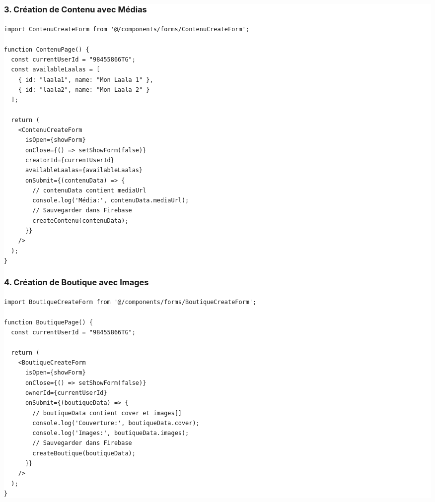 ```tsx
```

### 3. **Création de Contenu avec Médias**

```tsx
import ContenuCreateForm from '@/components/forms/ContenuCreateForm';

function ContenuPage() {
  const currentUserId = "98455866TG";
  const availableLaalas = [
    { id: "laala1", name: "Mon Laala 1" },
    { id: "laala2", name: "Mon Laala 2" }
  ];

  return (
    <ContenuCreateForm
      isOpen={showForm}
      onClose={() => setShowForm(false)}
      creatorId={currentUserId}
      availableLaalas={availableLaalas}
      onSubmit={(contenuData) => {
        // contenuData contient mediaUrl
        console.log('Média:', contenuData.mediaUrl);
        // Sauvegarder dans Firebase
        createContenu(contenuData);
      }}
    />
  );
}
```

### 4. **Création de Boutique avec Images**

```tsx
import BoutiqueCreateForm from '@/components/forms/BoutiqueCreateForm';

function BoutiquePage() {
  const currentUserId = "98455866TG";

  return (
    <BoutiqueCreateForm
      isOpen={showForm}
      onClose={() => setShowForm(false)}
      ownerId={currentUserId}
      onSubmit={(boutiqueData) => {
        // boutiqueData contient cover et images[]
        console.log('Couverture:', boutiqueData.cover);
        console.log('Images:', boutiqueData.images);
        // Sauvegarder dans Firebase
        createBoutique(boutiqueData);
      }}
    />
  );
}
```
